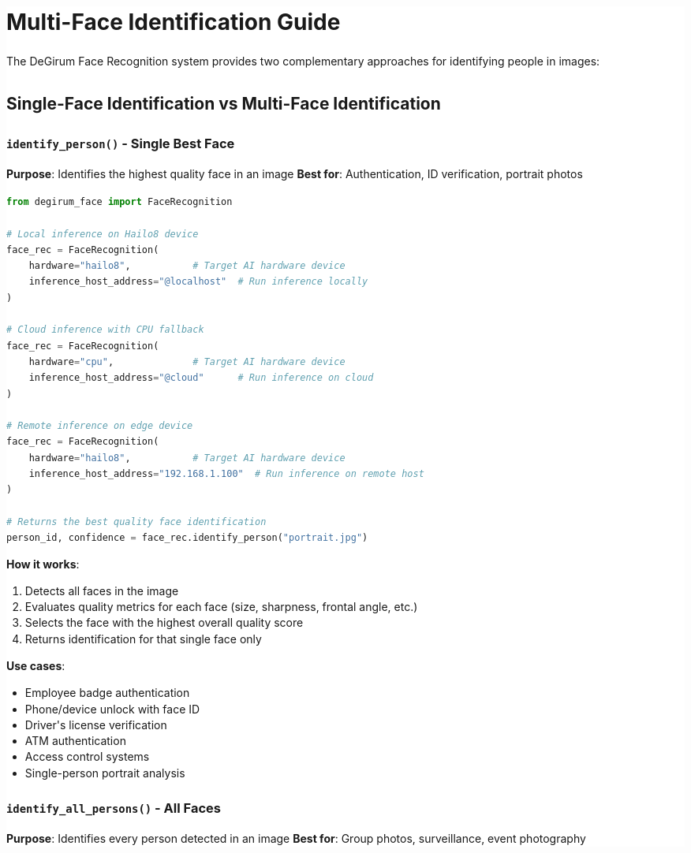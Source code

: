 # Multi-Face Identification Guide

The DeGirum Face Recognition system provides two complementary approaches for identifying people in images:

## Single-Face Identification vs Multi-Face Identification

### `identify_person()` - Single Best Face
**Purpose**: Identifies the highest quality face in an image
**Best for**: Authentication, ID verification, portrait photos

```python
from degirum_face import FaceRecognition

# Local inference on Hailo8 device
face_rec = FaceRecognition(
    hardware="hailo8",           # Target AI hardware device
    inference_host_address="@localhost"  # Run inference locally
)

# Cloud inference with CPU fallback  
face_rec = FaceRecognition(
    hardware="cpu",              # Target AI hardware device
    inference_host_address="@cloud"      # Run inference on cloud
)

# Remote inference on edge device
face_rec = FaceRecognition(
    hardware="hailo8",           # Target AI hardware device
    inference_host_address="192.168.1.100"  # Run inference on remote host
)

# Returns the best quality face identification
person_id, confidence = face_rec.identify_person("portrait.jpg")
```

**How it works**:
1. Detects all faces in the image
2. Evaluates quality metrics for each face (size, sharpness, frontal angle, etc.)
3. Selects the face with the highest overall quality score
4. Returns identification for that single face only

**Use cases**:
- Employee badge authentication
- Phone/device unlock with face ID
- Driver's license verification
- ATM authentication
- Access control systems
- Single-person portrait analysis

### `identify_all_persons()` - All Faces
**Purpose**: Identifies every person detected in an image
**Best for**: Group photos, surveillance, event photography
